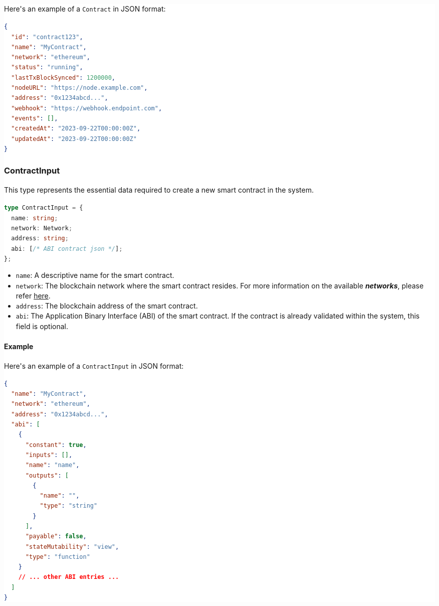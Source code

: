 Here's an example of a `Contract` in JSON format:

```json
{
  "id": "contract123",
  "name": "MyContract",
  "network": "ethereum",
  "status": "running",
  "lastTxBlockSynced": 1200000,
  "nodeURL": "https://node.example.com",
  "address": "0x1234abcd...",
  "webhook": "https://webhook.endpoint.com",
  "events": [],
  "createdAt": "2023-09-22T00:00:00Z",
  "updatedAt": "2023-09-22T00:00:00Z"
}
```

### ContractInput

This type represents the essential data required to create a new smart contract in the system.

```ts
type ContractInput = {
  name: string;
  network: Network;
  address: string;
  abi: [/* ABI contract json */];
};
```

- `name`: A descriptive name for the smart contract.
- `network`: The blockchain network where the smart contract resides. For more information on the available **_networks_**, please refer [here](/docs/syncs/contracts#networks).
- `address`: The blockchain address of the smart contract.
- `abi`: The Application Binary Interface (ABI) of the smart contract. If the contract is already validated within the system, this field is optional.

#### Example

Here's an example of a `ContractInput` in JSON format:

```json
{
  "name": "MyContract",
  "network": "ethereum",
  "address": "0x1234abcd...",
  "abi": [
    {
      "constant": true,
      "inputs": [],
      "name": "name",
      "outputs": [
        {
          "name": "",
          "type": "string"
        }
      ],
      "payable": false,
      "stateMutability": "view",
      "type": "function"
    }
    // ... other ABI entries ...
  ]
}
```
